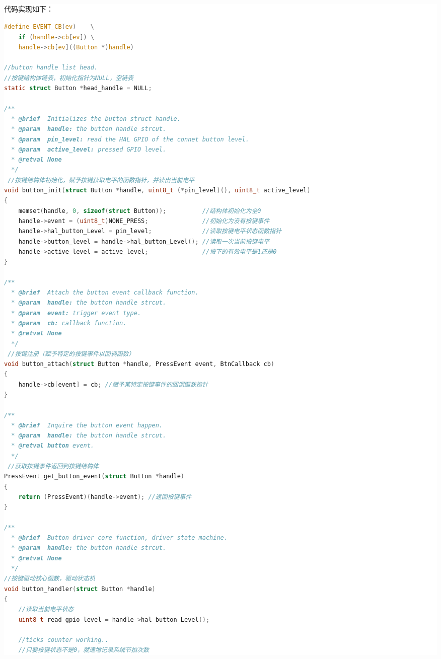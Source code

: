 代码实现如下：
```c
#define EVENT_CB(ev)    \
	if (handle->cb[ev]) \
	handle->cb[ev]((Button *)handle)

//button handle list head.
//按键结构体链表，初始化指针为NULL，空链表
static struct Button *head_handle = NULL;

/**
  * @brief  Initializes the button struct handle.
  * @param  handle: the button handle strcut.
  * @param  pin_level: read the HAL GPIO of the connet button level.
  * @param  active_level: pressed GPIO level.
  * @retval None
  */
 //按键结构体初始化，赋予按键获取电平的函数指针，并读出当前电平
void button_init(struct Button *handle, uint8_t (*pin_level)(), uint8_t active_level)
{
	memset(handle, 0, sizeof(struct Button));		   //结构体初始化为全0
	handle->event = (uint8_t)NONE_PRESS;			   //初始化为没有按键事件
	handle->hal_button_Level = pin_level;			   //读取按键电平状态函数指针
	handle->button_level = handle->hal_button_Level(); //读取一次当前按键电平
	handle->active_level = active_level;			   //按下的有效电平是1还是0
}

/**
  * @brief  Attach the button event callback function.
  * @param  handle: the button handle strcut.
  * @param  event: trigger event type.
  * @param  cb: callback function.
  * @retval None
  */
 //按键注册（赋予特定的按键事件以回调函数）
void button_attach(struct Button *handle, PressEvent event, BtnCallback cb)
{
	handle->cb[event] = cb; //赋予某特定按键事件的回调函数指针
}

/**
  * @brief  Inquire the button event happen.
  * @param  handle: the button handle strcut.
  * @retval button event.
  */
 //获取按键事件返回到按键结构体
PressEvent get_button_event(struct Button *handle)
{
	return (PressEvent)(handle->event); //返回按键事件
}

/**
  * @brief  Button driver core function, driver state machine.
  * @param  handle: the button handle strcut.
  * @retval None
  */
//按键驱动核心函数，驱动状态机
void button_handler(struct Button *handle)
{
	//读取当前电平状态
	uint8_t read_gpio_level = handle->hal_button_Level();

	//ticks counter working..
	//只要按键状态不是0，就递增记录系统节拍次数
```